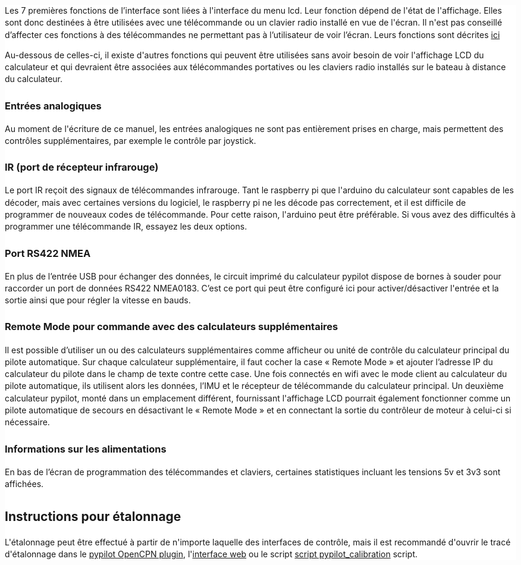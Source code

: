 Les 7 premières fonctions de l’interface sont liées à l'interface du menu lcd. Leur fonction dépend de l'état de l'affichage. Elles sont donc destinées à être utilisées avec une télécommande ou un clavier radio installé en vue de l'écran. Il n'est pas conseillé d’affecter ces fonctions à des télécommandes ne permettant pas à l’utilisateur de voir l’écran. Leurs fonctions sont décrites  [ici](#entree-dans-le-menu-lcd)

Au-dessous de celles-ci, il existe d'autres fonctions qui peuvent être utilisées sans avoir besoin de voir l'affichage LCD du calculateur et qui devraient être associées aux télécommandes portatives ou les claviers radio installés sur le bateau à distance du calculateur.

### Entrées analogiques

Au moment de l'écriture de ce manuel, les entrées analogiques ne sont pas entièrement prises en charge, mais permettent des contrôles supplémentaires, par exemple le contrôle par joystick.

### IR (port de récepteur infrarouge)

Le port IR reçoit des signaux de télécommandes infrarouge. Tant le raspberry pi que l'arduino du calculateur sont capables de les décoder, mais avec certaines versions du logiciel, le raspberry pi ne les décode pas correctement, et il est difficile de programmer de nouveaux codes de télécommande. Pour cette raison, l'arduino peut être préférable. Si vous avez des difficultés à programmer une télécommande IR, essayez les deux options.

### Port RS422 NMEA

En plus de l’entrée USB pour échanger des données, le circuit imprimé du calculateur pypilot dispose de bornes à souder pour raccorder un port de données RS422 NMEA0183. C’est ce port qui peut être configuré ici pour activer/désactiver l'entrée et la sortie ainsi que pour régler la vitesse en bauds.

### Remote Mode pour commande avec des calculateurs supplémentaires

Il est possible d’utiliser un ou des calculateurs supplémentaires comme afficheur ou unité de contrôle du calculateur principal du pilote automatique. Sur chaque calculateur supplémentaire, il faut cocher la case « Remote Mode » et ajouter l’adresse IP du calculateur du pilote dans le champ de texte contre cette case. Une fois connectés en wifi avec le mode client au calculateur du pilote automatique, ils utilisent alors les données, l’IMU et le récepteur de télécommande du calculateur principal. Un deuxième calculateur pypilot, monté dans un emplacement différent, fournissant l'affichage LCD pourrait également fonctionner comme un pilote automatique de secours en désactivant le « Remote Mode » et en connectant la sortie du contrôleur de moteur à celui-ci si nécessaire.

### Informations sur les alimentations

En bas de l’écran de programmation des télécommandes et claviers, certaines statistiques incluant les tensions 5v et 3v3 sont affichées.

## Instructions pour étalonnage

L'étalonnage peut être effectué à partir de n'importe laquelle des interfaces de contrôle, mais il est recommandé d'ouvrir le tracé d'étalonnage dans le [pypilot OpenCPN plugin](#interface-de-controle-du-pilote-avec-opencpn-en-utilisant-le-plugin-pypilot), l'[interface web](#interface-de-controle-du-pilote-par-navigateur-web) ou le script [script pypilot_calibration](#script-pypilot_calibration) script.
